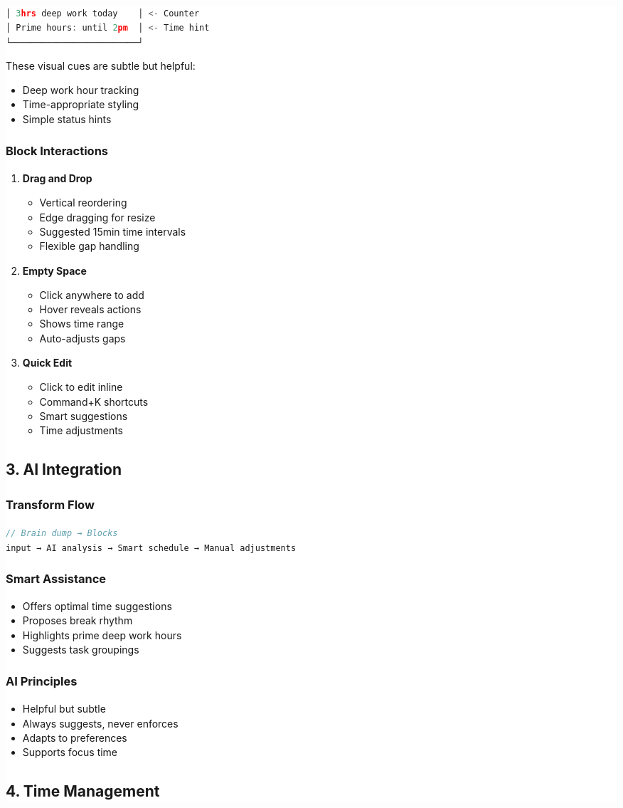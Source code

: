 ```typescript
│ 3hrs deep work today    │ <- Counter
│ Prime hours: until 2pm  │ <- Time hint
└─────────────────────────┘
```

These visual cues are subtle but helpful:
- Deep work hour tracking
- Time-appropriate styling
- Simple status hints

### Block Interactions
1. **Drag and Drop**
   - Vertical reordering
   - Edge dragging for resize
   - Suggested 15min time intervals
   - Flexible gap handling

2. **Empty Space**
   - Click anywhere to add
   - Hover reveals actions
   - Shows time range
   - Auto-adjusts gaps

3. **Quick Edit**
   - Click to edit inline
   - Command+K shortcuts
   - Smart suggestions
   - Time adjustments

## 3. AI Integration

### Transform Flow
```typescript
// Brain dump → Blocks
input → AI analysis → Smart schedule → Manual adjustments
```

### Smart Assistance
- Offers optimal time suggestions
- Proposes break rhythm
- Highlights prime deep work hours
- Suggests task groupings

### AI Principles
- Helpful but subtle
- Always suggests, never enforces
- Adapts to preferences
- Supports focus time

## 4. Time Management
